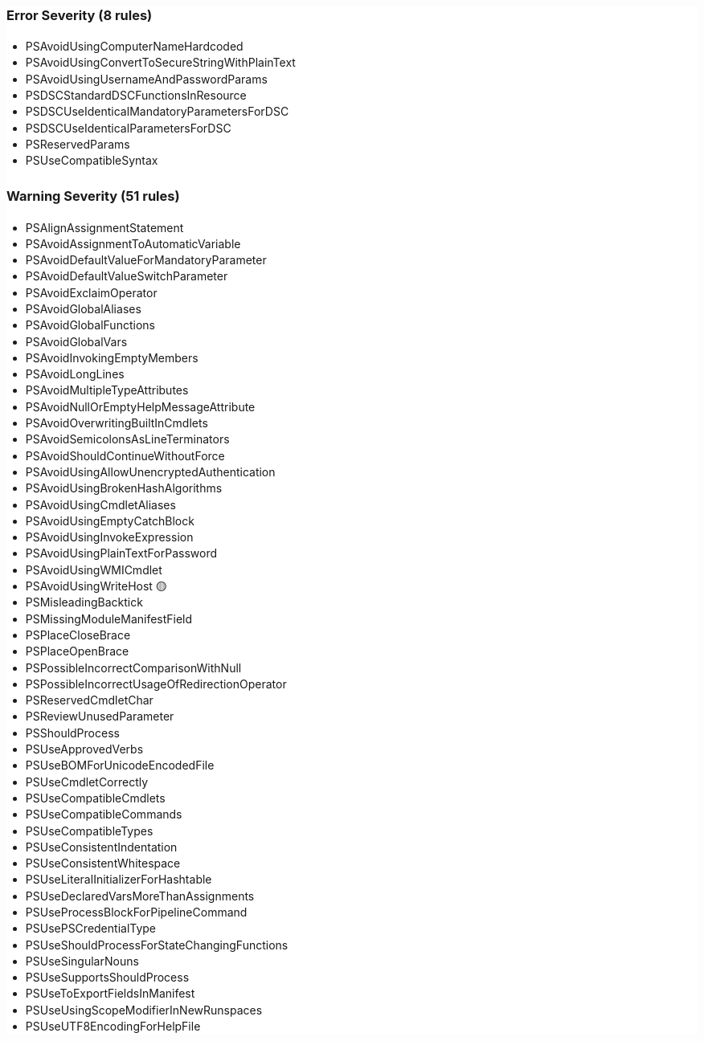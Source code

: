 ### Error Severity (8 rules)
- PSAvoidUsingComputerNameHardcoded
- PSAvoidUsingConvertToSecureStringWithPlainText
- PSAvoidUsingUsernameAndPasswordParams
- PSDSCStandardDSCFunctionsInResource
- PSDSCUseIdenticalMandatoryParametersForDSC
- PSDSCUseIdenticalParametersForDSC
- PSReservedParams 
- PSUseCompatibleSyntax

### Warning Severity (51 rules)
- PSAlignAssignmentStatement
- PSAvoidAssignmentToAutomaticVariable
- PSAvoidDefaultValueForMandatoryParameter
- PSAvoidDefaultValueSwitchParameter
- PSAvoidExclaimOperator
- PSAvoidGlobalAliases
- PSAvoidGlobalFunctions
- PSAvoidGlobalVars
- PSAvoidInvokingEmptyMembers
- PSAvoidLongLines
- PSAvoidMultipleTypeAttributes
- PSAvoidNullOrEmptyHelpMessageAttribute
- PSAvoidOverwritingBuiltInCmdlets
- PSAvoidSemicolonsAsLineTerminators
- PSAvoidShouldContinueWithoutForce
- PSAvoidUsingAllowUnencryptedAuthentication
- PSAvoidUsingBrokenHashAlgorithms
- PSAvoidUsingCmdletAliases
- PSAvoidUsingEmptyCatchBlock
- PSAvoidUsingInvokeExpression
- PSAvoidUsingPlainTextForPassword
- PSAvoidUsingWMICmdlet
- PSAvoidUsingWriteHost 🟡
- PSMisleadingBacktick
- PSMissingModuleManifestField
- PSPlaceCloseBrace
- PSPlaceOpenBrace
- PSPossibleIncorrectComparisonWithNull
- PSPossibleIncorrectUsageOfRedirectionOperator
- PSReservedCmdletChar
- PSReviewUnusedParameter
- PSShouldProcess
- PSUseApprovedVerbs
- PSUseBOMForUnicodeEncodedFile
- PSUseCmdletCorrectly
- PSUseCompatibleCmdlets
- PSUseCompatibleCommands
- PSUseCompatibleTypes
- PSUseConsistentIndentation
- PSUseConsistentWhitespace
- PSUseLiteralInitializerForHashtable
- PSUseDeclaredVarsMoreThanAssignments
- PSUseProcessBlockForPipelineCommand
- PSUsePSCredentialType
- PSUseShouldProcessForStateChangingFunctions
- PSUseSingularNouns
- PSUseSupportsShouldProcess
- PSUseToExportFieldsInManifest
- PSUseUsingScopeModifierInNewRunspaces
- PSUseUTF8EncodingForHelpFile

